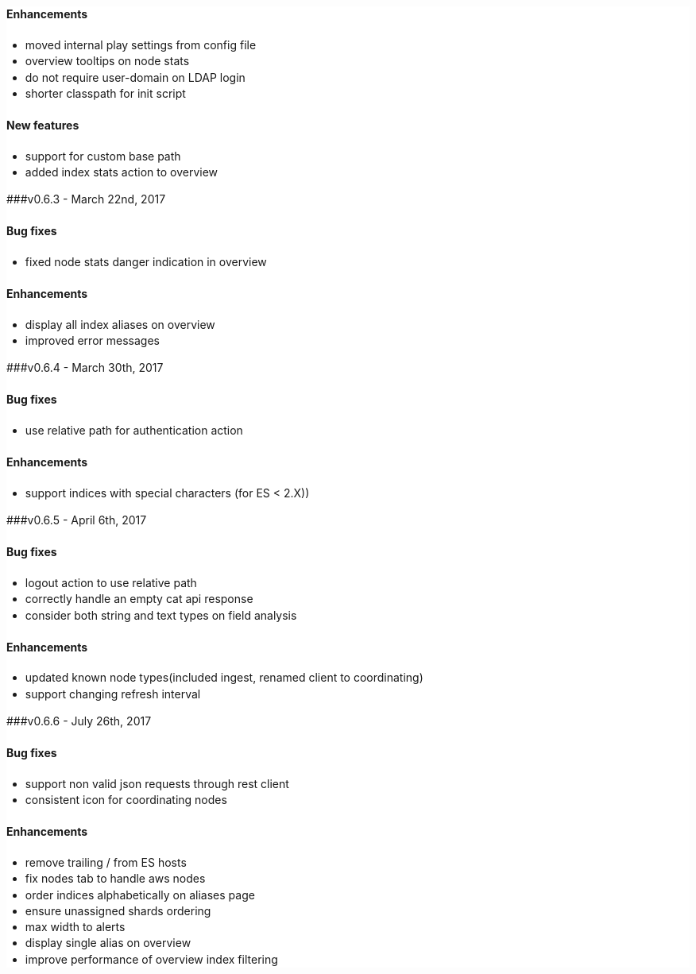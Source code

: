 #### Enhancements
- moved internal play settings from config file
- overview tooltips on node stats
- do not require user-domain on LDAP login
- shorter classpath for init script

#### New features
- support for custom base path
- added index stats action to overview

###v0.6.3 - March 22nd, 2017

#### Bug fixes
- fixed node stats danger indication in overview

#### Enhancements
- display all index aliases on overview
- improved error messages

###v0.6.4 - March 30th, 2017

#### Bug fixes
- use relative path for authentication action

#### Enhancements
- support indices with special characters (for ES < 2.X))

###v0.6.5 - April 6th, 2017

#### Bug fixes
- logout action to use relative path
- correctly handle an empty cat api response
- consider both string and text types on field analysis

#### Enhancements
- updated known node types(included ingest, renamed client to coordinating)
- support changing refresh interval

###v0.6.6 - July 26th, 2017

#### Bug fixes
- support non valid json requests through rest client
- consistent icon for coordinating nodes

#### Enhancements
- remove trailing / from ES hosts
- fix nodes tab to handle aws nodes
- order indices alphabetically on aliases page
- ensure unassigned shards ordering
- max width to alerts
- display single alias on overview
- improve performance of overview index filtering
